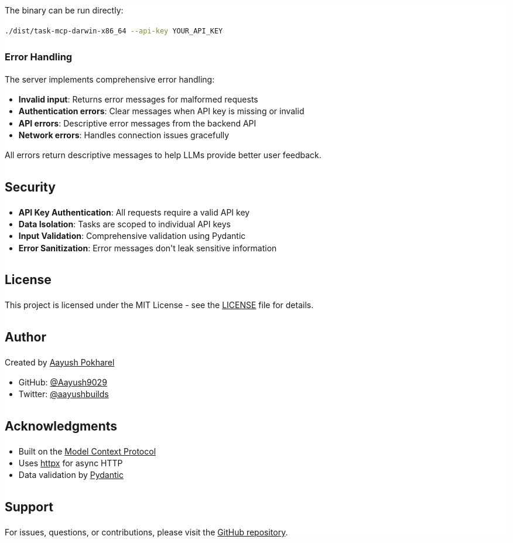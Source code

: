The binary can be run directly:
```bash
./dist/task-mcp-darwin-x86_64 --api-key YOUR_API_KEY
```

### Error Handling

The server implements comprehensive error handling:

- **Invalid input**: Returns error messages for malformed requests
- **Authentication errors**: Clear messages when API key is missing or invalid
- **API errors**: Descriptive error messages from the backend API
- **Network errors**: Handles connection issues gracefully

All errors return descriptive messages to help LLMs provide better user feedback.

## Security

- **API Key Authentication**: All requests require a valid API key
- **Data Isolation**: Tasks are scoped to individual API keys
- **Input Validation**: Comprehensive validation using Pydantic
- **Error Sanitization**: Error messages don't leak sensitive information

## License

This project is licensed under the MIT License - see the [LICENSE](LICENSE) file for details.

## Author

Created by [Aayush Pokharel](https://aayush.art)

- GitHub: [@Aayush9029](https://github.com/Aayush9029)
- Twitter: [@aayushbuilds](https://x.com/aayushbuilds)

## Acknowledgments

- Built on the [Model Context Protocol](https://modelcontextprotocol.io/)
- Uses [httpx](https://www.python-httpx.org/) for async HTTP
- Data validation by [Pydantic](https://pydantic-docs.helpmanual.io/)

## Support

For issues, questions, or contributions, please visit the [GitHub repository](https://github.com/Aayush9029/mcp-server).
